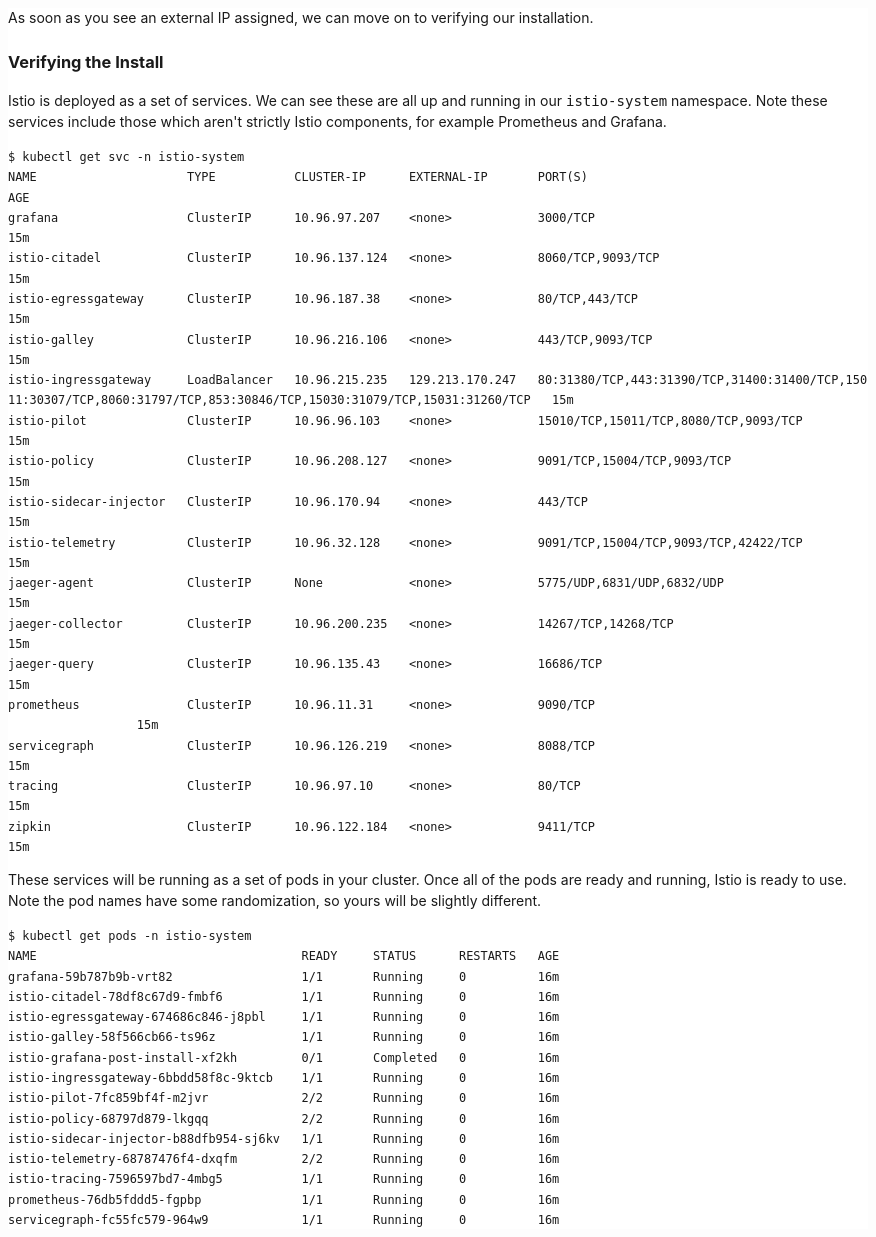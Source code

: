 As soon as you see an external IP assigned, we can move on to verifying our installation.

### Verifying the Install 

Istio is deployed as a set of services. We can see these are all up and running in our <samp>istio-system</samp> namespace. Note these services include those which aren't strictly Istio components, for example Prometheus and Grafana.

```
$ kubectl get svc -n istio-system
NAME                     TYPE           CLUSTER-IP      EXTERNAL-IP       PORT(S)                                                                                                                   AGE
grafana                  ClusterIP      10.96.97.207    <none>            3000/TCP                                                                                                                  15m
istio-citadel            ClusterIP      10.96.137.124   <none>            8060/TCP,9093/TCP                                                                                                         15m
istio-egressgateway      ClusterIP      10.96.187.38    <none>            80/TCP,443/TCP                                                                                                            15m
istio-galley             ClusterIP      10.96.216.106   <none>            443/TCP,9093/TCP                                                                                                          15m
istio-ingressgateway     LoadBalancer   10.96.215.235   129.213.170.247   80:31380/TCP,443:31390/TCP,31400:31400/TCP,15011:30307/TCP,8060:31797/TCP,853:30846/TCP,15030:31079/TCP,15031:31260/TCP   15m
istio-pilot              ClusterIP      10.96.96.103    <none>            15010/TCP,15011/TCP,8080/TCP,9093/TCP                                                                                     15m
istio-policy             ClusterIP      10.96.208.127   <none>            9091/TCP,15004/TCP,9093/TCP                                                                                               15m
istio-sidecar-injector   ClusterIP      10.96.170.94    <none>            443/TCP                                                                                                                   15m
istio-telemetry          ClusterIP      10.96.32.128    <none>            9091/TCP,15004/TCP,9093/TCP,42422/TCP                                                                                     15m
jaeger-agent             ClusterIP      None            <none>            5775/UDP,6831/UDP,6832/UDP                                                                                                15m
jaeger-collector         ClusterIP      10.96.200.235   <none>            14267/TCP,14268/TCP                                                                                                       15m
jaeger-query             ClusterIP      10.96.135.43    <none>            16686/TCP                                                                                                                 15m
prometheus               ClusterIP      10.96.11.31     <none>            9090/TCP
                  15m
servicegraph             ClusterIP      10.96.126.219   <none>            8088/TCP                                                                                                                  15m
tracing                  ClusterIP      10.96.97.10     <none>            80/TCP                                                                                                                    15m
zipkin                   ClusterIP      10.96.122.184   <none>            9411/TCP                                                                                                                  15m
```

These services will be running as a set of pods in your cluster. Once all of the pods are ready and running, Istio is ready to use. Note the pod names have some randomization, so yours will be slightly different.

```
$ kubectl get pods -n istio-system
NAME                                     READY     STATUS      RESTARTS   AGE
grafana-59b787b9b-vrt82                  1/1       Running     0          16m
istio-citadel-78df8c67d9-fmbf6           1/1       Running     0          16m
istio-egressgateway-674686c846-j8pbl     1/1       Running     0          16m
istio-galley-58f566cb66-ts96z            1/1       Running     0          16m
istio-grafana-post-install-xf2kh         0/1       Completed   0          16m
istio-ingressgateway-6bbdd58f8c-9ktcb    1/1       Running     0          16m
istio-pilot-7fc859bf4f-m2jvr             2/2       Running     0          16m
istio-policy-68797d879-lkgqq             2/2       Running     0          16m
istio-sidecar-injector-b88dfb954-sj6kv   1/1       Running     0          16m
istio-telemetry-68787476f4-dxqfm         2/2       Running     0          16m
istio-tracing-7596597bd7-4mbg5           1/1       Running     0          16m
prometheus-76db5fddd5-fgpbp              1/1       Running     0          16m
servicegraph-fc55fc579-964w9             1/1       Running     0          16m
```